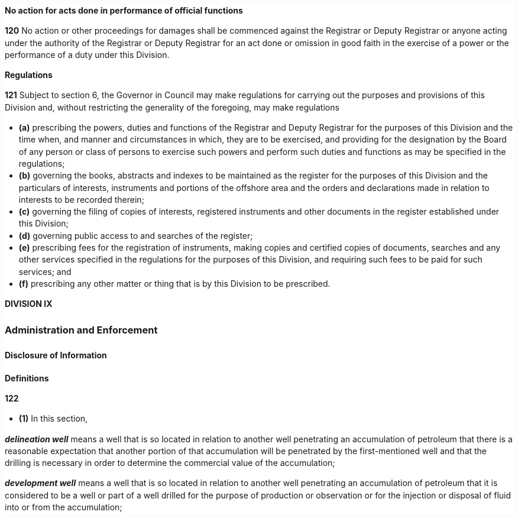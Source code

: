 


**No action for acts done in performance of official functions**

**120** No action or other proceedings for damages shall be commenced against the Registrar or Deputy Registrar or anyone acting under the authority of the Registrar or Deputy Registrar for an act done or omission in good faith in the exercise of a power or the performance of a duty under this Division.




**Regulations**

**121** Subject to section 6, the Governor in Council may make regulations for carrying out the purposes and provisions of this Division and, without restricting the generality of the foregoing, may make regulations
- **(a)** prescribing the powers, duties and functions of the Registrar and Deputy Registrar for the purposes of this Division and the time when, and manner and circumstances in which, they are to be exercised, and providing for the designation by the Board of any person or class of persons to exercise such powers and perform such duties and functions as may be specified in the regulations;
- **(b)** governing the books, abstracts and indexes to be maintained as the register for the purposes of this Division and the particulars of interests, instruments and portions of the offshore area and the orders and declarations made in relation to interests to be recorded therein;
- **(c)** governing the filing of copies of interests, registered instruments and other documents in the register established under this Division;
- **(d)** governing public access to and searches of the register;
- **(e)** prescribing fees for the registration of instruments, making copies and certified copies of documents, searches and any other services specified in the regulations for the purposes of this Division, and requiring such fees to be paid for such services; and
- **(f)** prescribing any other matter or thing that is by this Division to be prescribed.




**DIVISION IX** 
### Administration and Enforcement



#### Disclosure of Information



**Definitions**

**122** 

- **(1)** In this section,

***delineation well*** means a well that is so located in relation to another well penetrating an accumulation of petroleum that there is a reasonable expectation that another portion of that accumulation will be penetrated by the first-mentioned well and that the drilling is necessary in order to determine the commercial value of the accumulation;

***development well*** means a well that is so located in relation to another well penetrating an accumulation of petroleum that it is considered to be a well or part of a well drilled for the purpose of production or observation or for the injection or disposal of fluid into or from the accumulation;
